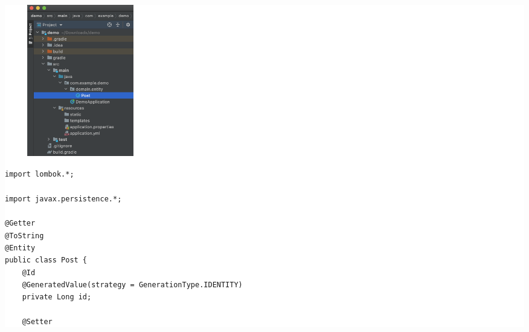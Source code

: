 <img src="/assets/images/spring-boot-mvc-api-jpa-03-01.png" width="250" height="250"/>  

```
import lombok.*;

import javax.persistence.*;

@Getter
@ToString
@Entity
public class Post {
    @Id
    @GeneratedValue(strategy = GenerationType.IDENTITY)
    private Long id;

    @Setter
```